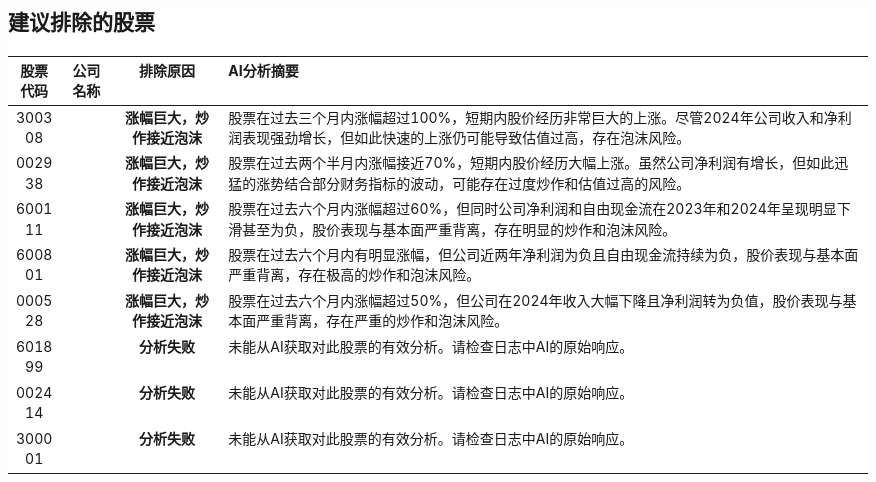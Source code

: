 ## 建议排除的股票

| 股票代码 | 公司名称 | 排除原因 | AI分析摘要 |
|:---:|:---:|:---:|:---|
| 300308 |  | **涨幅巨大，炒作接近泡沫** | 股票在过去三个月内涨幅超过100%，短期内股价经历非常巨大的上涨。尽管2024年公司收入和净利润表现强劲增长，但如此快速的上涨仍可能导致估值过高，存在泡沫风险。 |
| 002938 |  | **涨幅巨大，炒作接近泡沫** | 股票在过去两个半月内涨幅接近70%，短期内股价经历大幅上涨。虽然公司净利润有增长，但如此迅猛的涨势结合部分财务指标的波动，可能存在过度炒作和估值过高的风险。 |
| 600111 |  | **涨幅巨大，炒作接近泡沫** | 股票在过去六个月内涨幅超过60%，但同时公司净利润和自由现金流在2023年和2024年呈现明显下滑甚至为负，股价表现与基本面严重背离，存在明显的炒作和泡沫风险。 |
| 600801 |  | **涨幅巨大，炒作接近泡沫** | 股票在过去六个月内有明显涨幅，但公司近两年净利润为负且自由现金流持续为负，股价表现与基本面严重背离，存在极高的炒作和泡沫风险。 |
| 000528 |  | **涨幅巨大，炒作接近泡沫** | 股票在过去六个月内涨幅超过50%，但公司在2024年收入大幅下降且净利润转为负值，股价表现与基本面严重背离，存在严重的炒作和泡沫风险。 |
| 601899 |  | **分析失败** | 未能从AI获取对此股票的有效分析。请检查日志中AI的原始响应。 |
| 002414 |  | **分析失败** | 未能从AI获取对此股票的有效分析。请检查日志中AI的原始响应。 |
| 300001 |  | **分析失败** | 未能从AI获取对此股票的有效分析。请检查日志中AI的原始响应。 |
